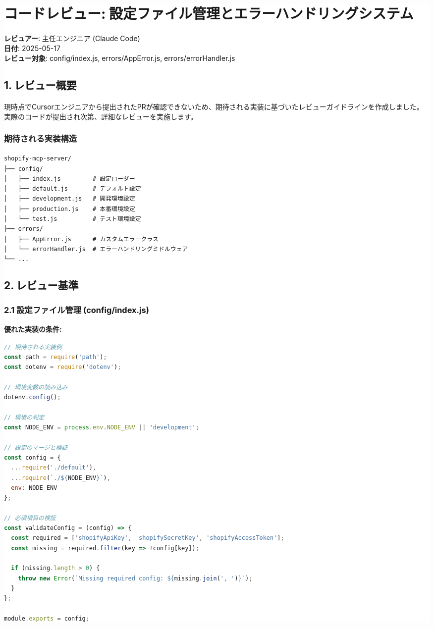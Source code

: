 # コードレビュー: 設定ファイル管理とエラーハンドリングシステム

**レビュアー**: 主任エンジニア (Claude Code)  
**日付**: 2025-05-17  
**レビュー対象**: config/index.js, errors/AppError.js, errors/errorHandler.js

## 1. レビュー概要

現時点でCursorエンジニアから提出されたPRが確認できないため、期待される実装に基づいたレビューガイドラインを作成しました。実際のコードが提出され次第、詳細なレビューを実施します。

### 期待される実装構造

```
shopify-mcp-server/
├── config/
│   ├── index.js         # 設定ローダー
│   ├── default.js       # デフォルト設定
│   ├── development.js   # 開発環境設定
│   ├── production.js    # 本番環境設定
│   └── test.js          # テスト環境設定
├── errors/
│   ├── AppError.js      # カスタムエラークラス
│   └── errorHandler.js  # エラーハンドリングミドルウェア
└── ...
```

## 2. レビュー基準

### 2.1 設定ファイル管理 (config/index.js)

**優れた実装の条件:**
```javascript
// 期待される実装例
const path = require('path');
const dotenv = require('dotenv');

// 環境変数の読み込み
dotenv.config();

// 環境の判定
const NODE_ENV = process.env.NODE_ENV || 'development';

// 設定のマージと検証
const config = {
  ...require('./default'),
  ...require(`./${NODE_ENV}`),
  env: NODE_ENV
};

// 必須項目の検証
const validateConfig = (config) => {
  const required = ['shopifyApiKey', 'shopifySecretKey', 'shopifyAccessToken'];
  const missing = required.filter(key => !config[key]);
  
  if (missing.length > 0) {
    throw new Error(`Missing required config: ${missing.join(', ')}`);
  }
};

module.exports = config;
```
